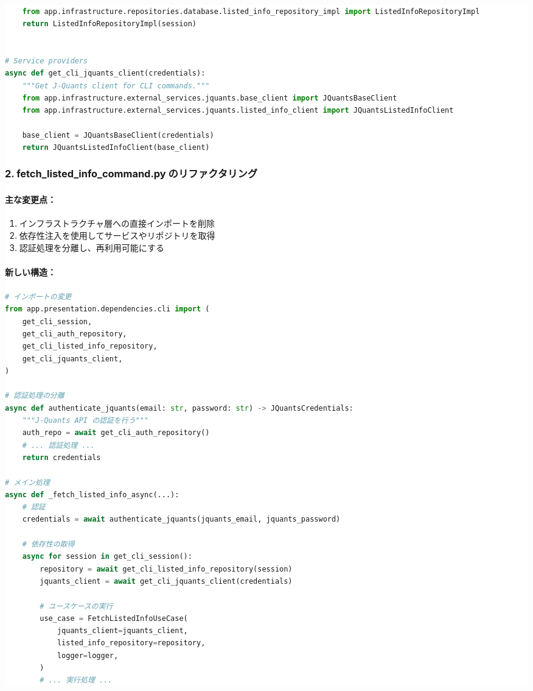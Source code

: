 ```python
    from app.infrastructure.repositories.database.listed_info_repository_impl import ListedInfoRepositoryImpl
    return ListedInfoRepositoryImpl(session)


# Service providers
async def get_cli_jquants_client(credentials):
    """Get J-Quants client for CLI commands."""
    from app.infrastructure.external_services.jquants.base_client import JQuantsBaseClient
    from app.infrastructure.external_services.jquants.listed_info_client import JQuantsListedInfoClient
    
    base_client = JQuantsBaseClient(credentials)
    return JQuantsListedInfoClient(base_client)
```

### 2. fetch_listed_info_command.py のリファクタリング

#### 主な変更点：
1. インフラストラクチャ層への直接インポートを削除
2. 依存性注入を使用してサービスやリポジトリを取得
3. 認証処理を分離し、再利用可能にする

#### 新しい構造：
```python
# インポートの変更
from app.presentation.dependencies.cli import (
    get_cli_session,
    get_cli_auth_repository,
    get_cli_listed_info_repository,
    get_cli_jquants_client,
)

# 認証処理の分離
async def authenticate_jquants(email: str, password: str) -> JQuantsCredentials:
    """J-Quants API の認証を行う"""
    auth_repo = await get_cli_auth_repository()
    # ... 認証処理 ...
    return credentials

# メイン処理
async def _fetch_listed_info_async(...):
    # 認証
    credentials = await authenticate_jquants(jquants_email, jquants_password)
    
    # 依存性の取得
    async for session in get_cli_session():
        repository = await get_cli_listed_info_repository(session)
        jquants_client = await get_cli_jquants_client(credentials)
        
        # ユースケースの実行
        use_case = FetchListedInfoUseCase(
            jquants_client=jquants_client,
            listed_info_repository=repository,
            logger=logger,
        )
        # ... 実行処理 ...
```
